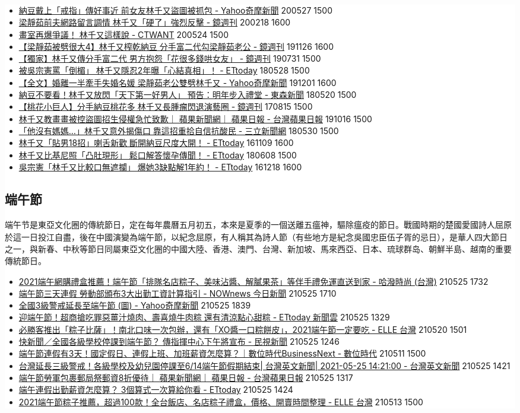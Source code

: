 - [納豆戴上「戒指」傳好事近 前女友林千又盜圖被抓包 - Yahoo奇摩新聞](https://tw.news.yahoo.com/%E7%B4%8D%E8%B1%86%E6%88%B4%E4%B8%8A-%E6%88%92%E6%8C%87-%E5%82%B3%E5%A5%BD%E4%BA%8B%E8%BF%91-%E5%89%8D%E5%A5%B3%E5%8F%8B%E6%9E%97%E5%8D%83%E5%8F%88%E7%9B%9C%E5%9C%96%E8%A2%AB%E6%8A%93%E5%8C%85-092010583.html "納豆戴上「戒指」傳好事近 前女友林千又盜圖被抓包 - Yahoo奇摩新聞") 200527 1500
- [梁靜茹前夫網路留言調情 林千又「硬了」強烈反擊 - 鏡週刊](https://www.mirrormedia.mg/story/20200218ent031/ "梁靜茹前夫網路留言調情 林千又「硬了」強烈反擊 - 鏡週刊") 200218 1600
- [畫室再爆爭議！ 林千又這樣說 - CTWANT](https://www.ctwant.com/article/52969 "畫室再爆爭議！ 林千又這樣說 - CTWANT") 200524 1500
- [【梁靜茹被劈很大4】林千又榨乾納豆 分手富二代勾梁靜茹老公 - 鏡週刊](https://www.mirrormedia.mg/story/20191126ent005/ "【梁靜茹被劈很大4】林千又榨乾納豆 分手富二代勾梁靜茹老公 - 鏡週刊") 191126 1600
- [【獨家】林千又傳分手富二代 男方抱怨「花很多錢哄女友」 - 鏡週刊](https://www.mirrormedia.mg/story/20190801ent010/ "【獨家】林千又傳分手富二代 男方抱怨「花很多錢哄女友」 - 鏡週刊") 190731 1500
- [被吳宗憲罵「倒楣」 林千又隱忍2年曝「心結真相」！ - ETtoday](https://star.ettoday.net/news/1178856 "被吳宗憲罵「倒楣」 林千又隱忍2年曝「心結真相」！ - ETtoday") 180528 1500
- [【全文】婚離一半牽手失婚名媛 梁靜茹老公雙劈林千又 - Yahoo奇摩新聞](https://tw.news.yahoo.com/%E5%85%A8%E6%96%87-%E5%A9%9A%E9%9B%A2-%E5%8D%8A%E7%89%BD%E6%89%8B%E5%A4%B1%E5%A9%9A%E5%90%8D%E5%AA%9B-%E6%A2%81%E9%9D%9C%E8%8C%B9%E8%80%81%E5%85%AC%E9%9B%99%E5%8A%88%E6%9E%97%E5%8D%83%E5%8F%88-232859218.html "【全文】婚離一半牽手失婚名媛 梁靜茹老公雙劈林千又 - Yahoo奇摩新聞") 191201 1600
- [納豆不要看！林千又放閃「天下第一好男人」 預告：明年步入禮堂 - 東森新聞](https://news.ebc.net.tw/news/entertainment/113644 "納豆不要看！林千又放閃「天下第一好男人」 預告：明年步入禮堂 - 東森新聞") 180520 1500
- [【桃花小巨人】分手納豆桃花多 林千又長腫瘤閃退演藝圈 - 鏡週刊](https://www.mirrormedia.mg/story/20170815ent007/ "【桃花小巨人】分手納豆桃花多 林千又長腫瘤閃退演藝圈 - 鏡週刊") 170815 1500
- [林千又教畫畫被控盜圖招生侵權急忙致歉｜ 蘋果新聞網｜ 蘋果日報 - 台灣蘋果日報](https://tw.appledaily.com/entertainment/20191016/JE5TZ4E5JLYS7JRJDNWEYFLWZA/ "林千又教畫畫被控盜圖招生侵權急忙致歉｜ 蘋果新聞網｜ 蘋果日報 - 台灣蘋果日報") 191016 1500
- [「他沒有媽媽…」林千又意外揭傷口 靠這招重拾自信抗酸民 - 三立新聞網](https://www.setn.com/News.aspx?NewsID=385878 "「他沒有媽媽…」林千又意外揭傷口 靠這招重拾自信抗酸民 - 三立新聞網") 180530 1500
- [林千又「貼男18招」喇舌新歡 斷開納豆尺度大開！ - ETtoday](https://star.ettoday.net/news/807898 "林千又「貼男18招」喇舌新歡 斷開納豆尺度大開！ - ETtoday") 161109 1600
- [林千又比基尼照「凸肚現形」 鬆口解答懷孕傳聞！ - ETtoday](https://star.ettoday.net/news/1187178 "林千又比基尼照「凸肚現形」 鬆口解答懷孕傳聞！ - ETtoday") 180608 1500
- [吳宗憲「林千又比較口無遮攔」 爆她3缺點解1年約！ - ETtoday](https://star.ettoday.net/news/831946 "吳宗憲「林千又比較口無遮攔」 爆她3缺點解1年約！ - ETtoday") 161218 1600

## 端午節

端午节是東亞文化圈的傳統節日，定在每年農曆五月初五，本來是夏季的一個送離五瘟神，驅除瘟疫的節日。戰國時期的楚國愛國詩人屈原於這一日投江自盡，後在中國演變為端午節，以紀念屈原，有人稱其為詩人節（有些地方是紀念吳國忠臣伍子胥的忌日），是華人四大節日之一，與新春、中秋等節日同屬東亞文化圈的中國大陸、香港、澳門、台灣、新加坡、馬來西亞、日本、琉球群岛、朝鮮半島、越南的重要傳統節日。
- [2021端午網購禮盒推薦！端午節「排隊名店粽子、美味沾醬、解膩果茶」等伴手禮免運直送到家 - 哈潑時尚 (台灣)](https://www.harpersbazaar.com/tw/culture/lifestyle/g36527136/2021-dragon-boat-festival-gift-box/ "2021端午網購禮盒推薦！端午節「排隊名店粽子、美味沾醬、解膩果茶」等伴手禮免運直送到家 - 哈潑時尚 (台灣)") 210525 1732
- [端午節三天連假 勞動部頒布3大出勤工資計算指引 - NOWnews 今日新聞](https://www.nownews.com/news/5277424 "端午節三天連假 勞動部頒布3大出勤工資計算指引 - NOWnews 今日新聞") 210525 1710
- [全國3級警戒延長至端午節 (圖) - Yahoo奇摩新聞](https://tw.news.yahoo.com/%E5%85%A8%E5%9C%8B3%E7%B4%9A%E8%AD%A6%E6%88%92%E5%BB%B6%E9%95%B7%E8%87%B3%E7%AB%AF%E5%8D%88%E7%AF%80-%E5%9C%96-103937986.html "全國3級警戒延長至端午節 (圖) - Yahoo奇摩新聞") 210525 1839
- [迎端午節！超商搶吃罪惡薑汁燒肉、壽喜燒牛肉粽 還有清涼點心甜粽 - ETtoday 新聞雲](https://www.ettoday.net/news/20210525/1990364.htm "迎端午節！超商搶吃罪惡薑汁燒肉、壽喜燒牛肉粽 還有清涼點心甜粽 - ETtoday 新聞雲") 210525 1329
- [必勝客推出「粽子比薩」！南北口味一次包辦，還有「XO醬一口粽餅皮」，2021端午節一定要吃 - ELLE 台灣](https://www.elle.com/tw/life/foodie/g36426401/pizza-hut-zongzi/ "必勝客推出「粽子比薩」！南北口味一次包辦，還有「XO醬一口粽餅皮」，2021端午節一定要吃 - ELLE 台灣") 210520 1501
- [快新聞／全國各級學校停課到端午節？ 傳指揮中心下午將宣布 - 民視新聞](https://www.ftvnews.com.tw/news/detail/2021525W0138 "快新聞／全國各級學校停課到端午節？ 傳指揮中心下午將宣布 - 民視新聞") 210525 1246
- [端午節連假有3天！國定假日、連假上班、加班薪資怎麼算？｜數位時代BusinessNext - 數位時代](https://www.bnext.com.tw/article/62790/dragon-boat-festival-may "端午節連假有3天！國定假日、連假上班、加班薪資怎麼算？｜數位時代BusinessNext - 數位時代") 210511 1500
- [台灣延長三級警戒！各級學校及幼兒園停課至6/14端午節假期結束| 台灣英文新聞| 2021-05-25 14:21:00 - 台灣英文新聞](https://www.taiwannews.com.tw/ch/news/4209965 "台灣延長三級警戒！各級學校及幼兒園停課至6/14端午節假期結束| 台灣英文新聞| 2021-05-25 14:21:00 - 台灣英文新聞") 210525 1421
- [端午節勞軍包裹郵局祭郵資8折優待｜ 蘋果新聞網｜ 蘋果日報 - 台灣蘋果日報](https://tw.appledaily.com/life/20210525/PBRMOJYJWJAXNEG2QAREAM5P6M/ "端午節勞軍包裹郵局祭郵資8折優待｜ 蘋果新聞網｜ 蘋果日報 - 台灣蘋果日報") 210525 1317
- [端午連假出勤薪資怎麼算？ 3個算式一次算給你看 - ETtoday](https://www.ettoday.net/news/20210525/1990594.htm "端午連假出勤薪資怎麼算？ 3個算式一次算給你看 - ETtoday") 210525 1424
- [2021端午節粽子推薦，超過100款！全台飯店、名店粽子禮盒，價格、開賣時間整理 - ELLE 台灣](https://www.elle.com/tw/life/foodie/g36314170/taiwan-zongzi-dragonboatfestiva2021/ "2021端午節粽子推薦，超過100款！全台飯店、名店粽子禮盒，價格、開賣時間整理 - ELLE 台灣") 210513 1500